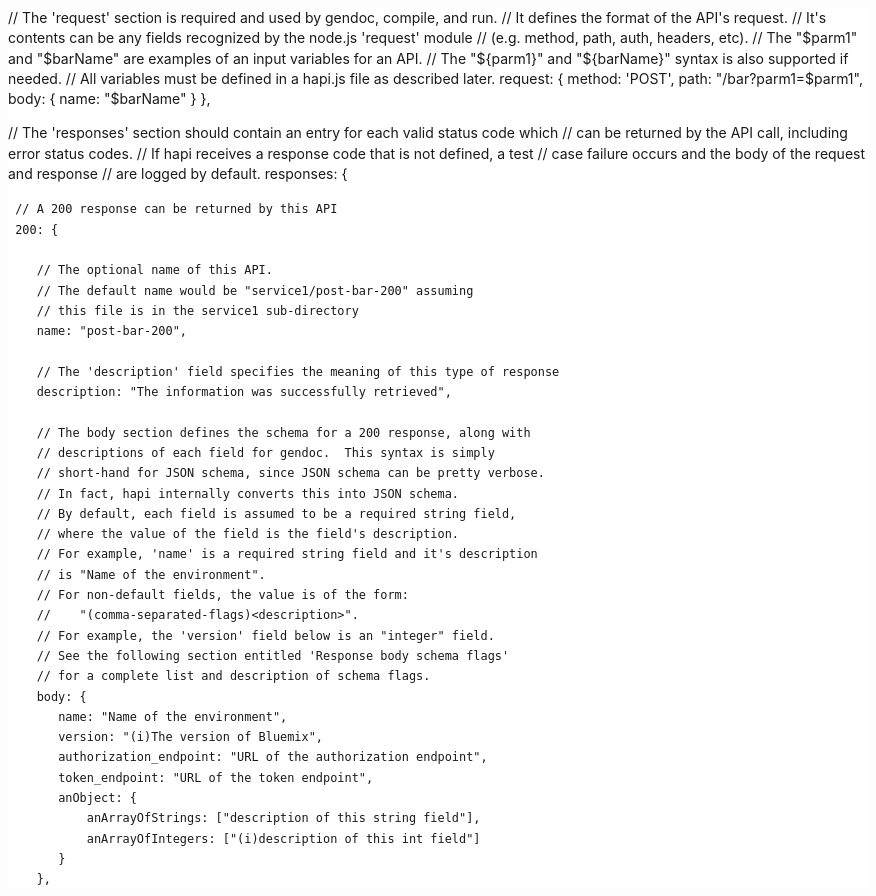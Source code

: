   // The 'request' section is required and used by gendoc, compile, and run.
  // It defines the format of the API's request.
  // It's contents can be any fields recognized by the node.js 'request' module
  // (e.g. method, path, auth, headers, etc).
  // The "$parm1" and "$barName" are examples of an input variables for an API.
  // The "${parm1}" and "${barName}" syntax is also supported if needed.
  // All variables must be defined in a hapi.js file as described later. 
  request: {
     method: 'POST',
     path: "/bar?parm1=$parm1",
     body: {
        name: "$barName"
     }
  },

  // The 'responses' section should contain an entry for each valid status code which
  // can be returned by the API call, including error status codes.
  // If hapi receives a response code that is not defined, a test
  // case failure occurs and the body of the request and response
  // are logged by default.
  responses: {
  
     // A 200 response can be returned by this API
     200: {
     
        // The optional name of this API.
        // The default name would be "service1/post-bar-200" assuming
        // this file is in the service1 sub-directory
        name: "post-bar-200",
     
        // The 'description' field specifies the meaning of this type of response
        description: "The information was successfully retrieved",

        // The body section defines the schema for a 200 response, along with
        // descriptions of each field for gendoc.  This syntax is simply
        // short-hand for JSON schema, since JSON schema can be pretty verbose.
        // In fact, hapi internally converts this into JSON schema.
        // By default, each field is assumed to be a required string field, 
        // where the value of the field is the field's description.
        // For example, 'name' is a required string field and it's description
        // is "Name of the environment".
        // For non-default fields, the value is of the form:
        //    "(comma-separated-flags)<description>".
        // For example, the 'version' field below is an "integer" field.
        // See the following section entitled 'Response body schema flags' 
        // for a complete list and description of schema flags.
        body: {
           name: "Name of the environment",
           version: "(i)The version of Bluemix",
           authorization_endpoint: "URL of the authorization endpoint",
           token_endpoint: "URL of the token endpoint",
           anObject: {
               anArrayOfStrings: ["description of this string field"],
               anArrayOfIntegers: ["(i)description of this int field"]
           }
        },
        